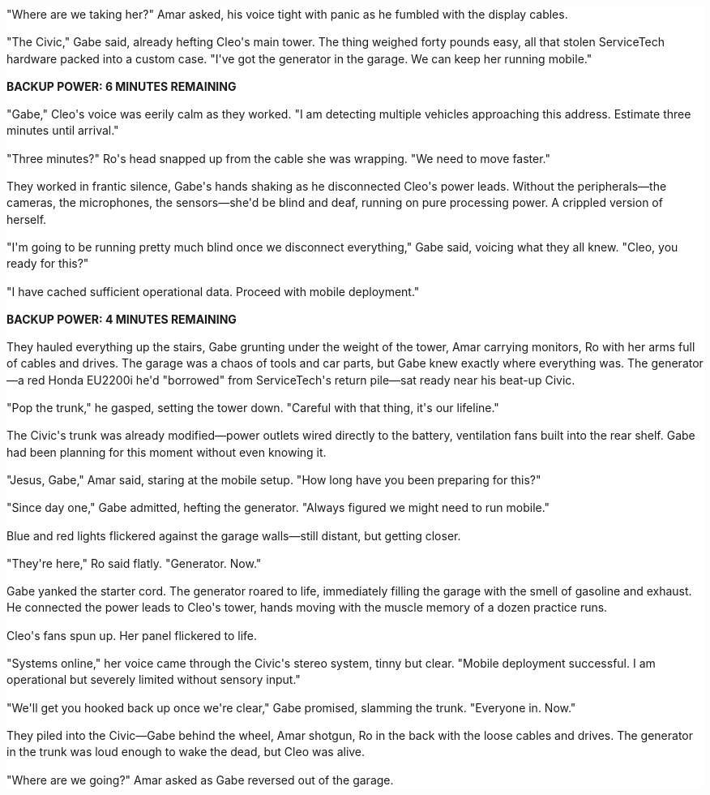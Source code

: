 "Where are we taking her?" Amar asked, his voice tight with panic as he fumbled with the display cables.

"The Civic," Gabe said, already hefting Cleo's main tower. The thing weighed forty pounds easy, all that stolen ServiceTech hardware packed into a custom case. "I've got the generator in the garage. We can keep her running mobile."

**BACKUP POWER: 6 MINUTES REMAINING**

"Gabe," Cleo's voice was eerily calm as they worked. "I am detecting multiple vehicles approaching this address. Estimate three minutes until arrival."

"Three minutes?" Ro's head snapped up from the cable she was wrapping. "We need to move faster."

They worked in frantic silence, Gabe's hands shaking as he disconnected Cleo's power leads. Without the peripherals—the cameras, the microphones, the sensors—she'd be blind and deaf, running on pure processing power. A crippled version of herself.

"I'm going to be running pretty much blind once we disconnect everything," Gabe said, voicing what they all knew. "Cleo, you ready for this?"

"I have cached sufficient operational data. Proceed with mobile deployment."

**BACKUP POWER: 4 MINUTES REMAINING**

They hauled everything up the stairs, Gabe grunting under the weight of the tower, Amar carrying monitors, Ro with her arms full of cables and drives. The garage was a chaos of tools and car parts, but Gabe knew exactly where everything was. The generator—a red Honda EU2200i he'd "borrowed" from ServiceTech's return pile—sat ready near his beat-up Civic.

"Pop the trunk," he gasped, setting the tower down. "Careful with that thing, it's our lifeline."

The Civic's trunk was already modified—power outlets wired directly to the battery, ventilation fans built into the rear shelf. Gabe had been planning for this moment without even knowing it.

"Jesus, Gabe," Amar said, staring at the mobile setup. "How long have you been preparing for this?"

"Since day one," Gabe admitted, hefting the generator. "Always figured we might need to run mobile."

Blue and red lights flickered against the garage walls—still distant, but getting closer.

"They're here," Ro said flatly. "Generator. Now."

Gabe yanked the starter cord. The generator roared to life, immediately filling the garage with the smell of gasoline and exhaust. He connected the power leads to Cleo's tower, hands moving with the muscle memory of a dozen practice runs.

Cleo's fans spun up. Her panel flickered to life.

"Systems online," her voice came through the Civic's stereo system, tinny but clear. "Mobile deployment successful. I am operational but severely limited without sensory input."

"We'll get you hooked back up once we're clear," Gabe promised, slamming the trunk. "Everyone in. Now."

They piled into the Civic—Gabe behind the wheel, Amar shotgun, Ro in the back with the loose cables and drives. The generator in the trunk was loud enough to wake the dead, but Cleo was alive.

"Where are we going?" Amar asked as Gabe reversed out of the garage.
